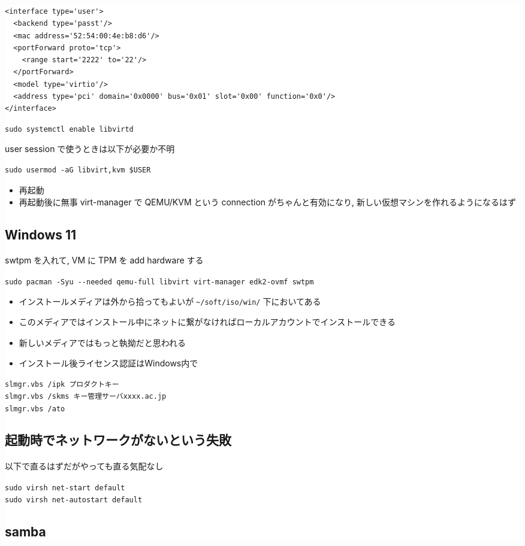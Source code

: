 ```
<interface type='user'>
  <backend type='passt'/>
  <mac address='52:54:00:4e:b8:d6'/>
  <portForward proto='tcp'>
    <range start='2222' to='22'/>
  </portForward>
  <model type='virtio'/>
  <address type='pci' domain='0x0000' bus='0x01' slot='0x00' function='0x0'/>
</interface>
```

    

```
sudo systemctl enable libvirtd
```

user session で使うときは以下が必要か不明

```
sudo usermod -aG libvirt,kvm $USER
```

* 再起動
* 再起動後に無事 virt-manager で QEMU/KVM という connection がちゃんと有効になり, 新しい仮想マシンを作れるようになるはず


## Windows 11

swtpm を入れて, VM に TPM を add hardware する

```
sudo pacman -Syu --needed qemu-full libvirt virt-manager edk2-ovmf swtpm
```

* インストールメディアは外から拾ってもよいが `~/soft/iso/win/` 下においてある
* このメディアではインストール中にネットに繋がなければローカルアカウントでインストールできる
* 新しいメディアではもっと執拗だと思われる


* インストール後ライセンス認証はWindows内で

```
slmgr.vbs /ipk プロダクトキー
slmgr.vbs /skms キー管理サーバxxxx.ac.jp
slmgr.vbs /ato
```

## 起動時でネットワークがないという失敗

以下で直るはずだがやっても直る気配なし

```
sudo virsh net-start default
sudo virsh net-autostart default
```


## samba
